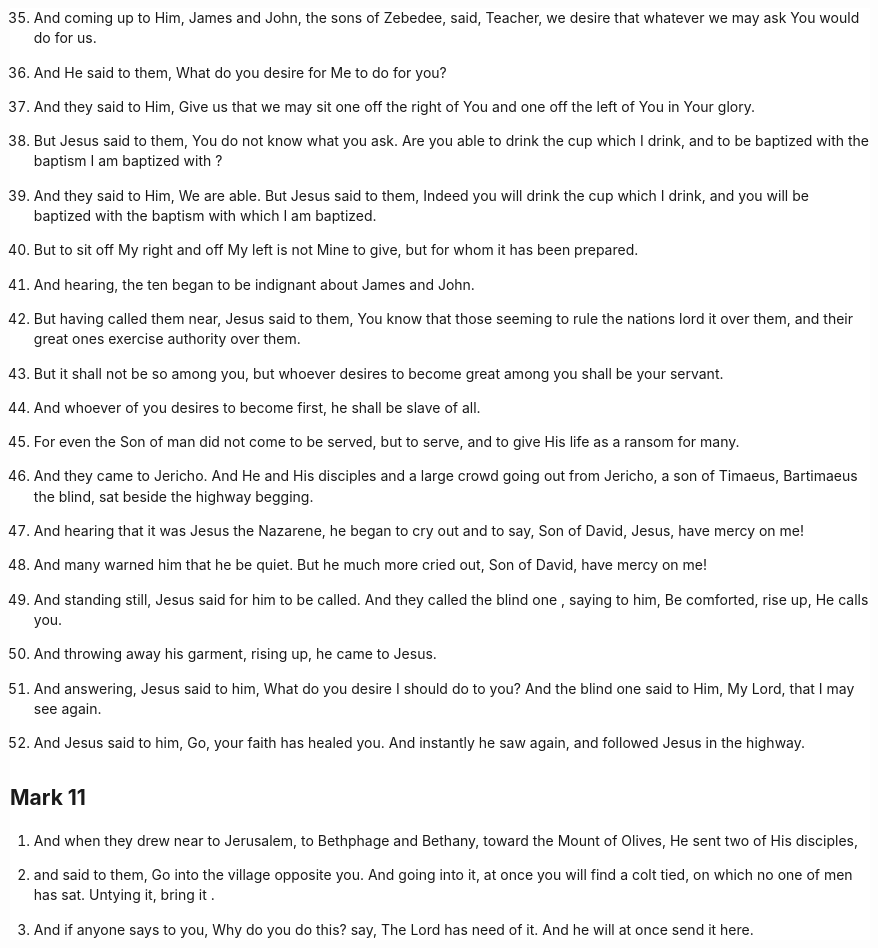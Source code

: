 35. And coming up to Him, James and John, the sons of Zebedee, said, Teacher, we desire that whatever we may ask You would do for us.

36. And He said to them, What do you desire for Me to do for you?

37. And they said to Him, Give us that we may sit one off the right of You and one off the left of You in Your glory.

38. But Jesus said to them, You do not know what you ask. Are you able to drink the cup which I drink, and to be baptized with the baptism I am baptized with ?

39. And they said to Him, We are able. But Jesus said to them, Indeed you will drink the cup which I drink, and you will be baptized with the baptism with which I am baptized.

40. But to sit off My right and off My left is not Mine to give, but for whom it has been prepared.

41. And hearing, the ten began to be indignant about James and John.

42. But having called them near, Jesus said to them, You know that those seeming to rule the nations lord it over them, and their great ones exercise authority over them.

43. But it shall not be so among you, but whoever desires to become great among you shall be your servant.

44. And whoever of you desires to become first, he shall be slave of all.

45. For even the Son of man did not come to be served, but to serve, and to give His life as a ransom for many.   

46. And they came to Jericho. And He and His disciples and a large crowd going out from Jericho, a son of Timaeus, Bartimaeus the blind, sat beside the highway begging.

47. And hearing that it was Jesus the Nazarene, he began to cry out and to say, Son of David, Jesus, have mercy on me!

48. And many warned him that he be quiet. But he much more cried out, Son of David, have mercy on me!

49. And standing still, Jesus said for him to be called. And they called the blind one , saying to him, Be comforted, rise up, He calls you.

50. And throwing away his garment, rising up, he came to Jesus.

51. And answering, Jesus said to him, What do you desire I should do to you? And the blind one said to Him, My Lord, that I may see again.

52. And Jesus said to him, Go, your faith has healed you. And instantly he saw again, and followed Jesus in the highway.  

## Mark 11

1. And when they drew near to Jerusalem, to Bethphage and Bethany, toward the Mount of Olives, He sent two of His disciples,

2. and said to them, Go into the village opposite you. And going into it, at once you will find a colt tied, on which no one of men has sat. Untying it, bring it .

3. And if anyone says to you, Why do you do this? say, The Lord has need of it. And he will at once send it here.
